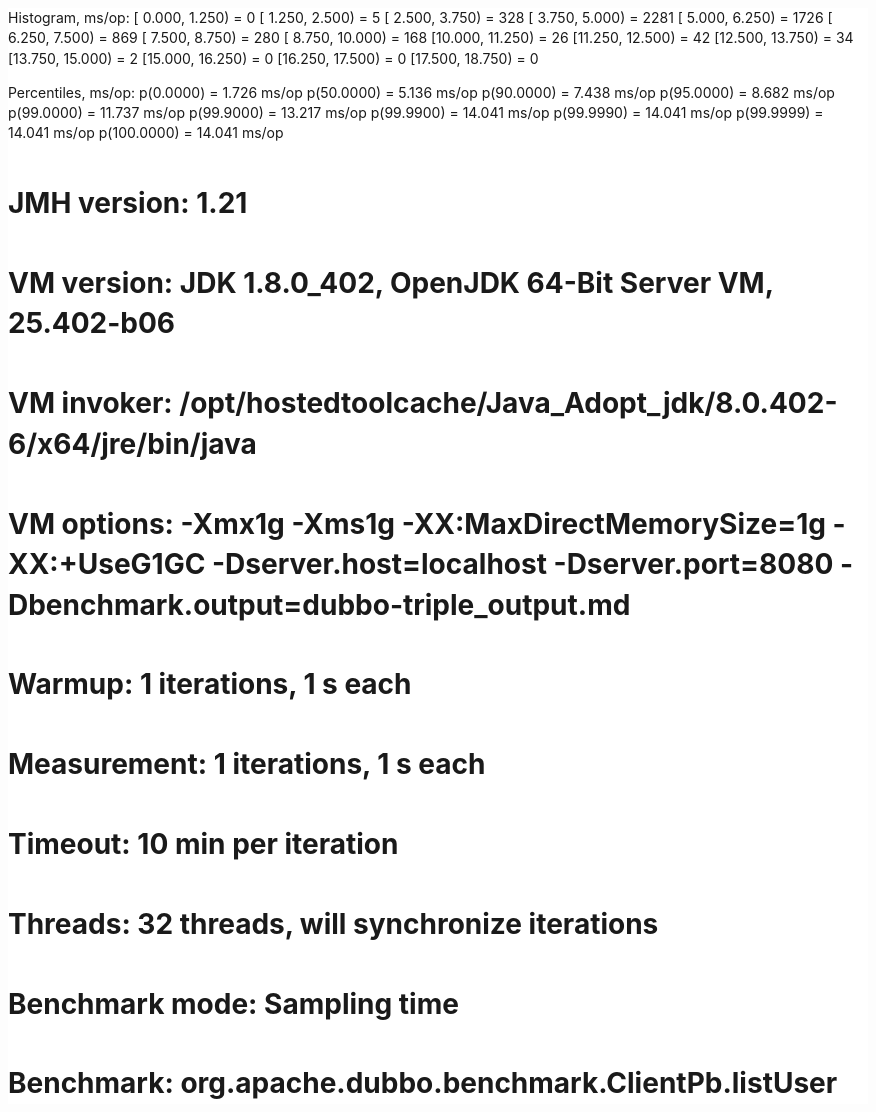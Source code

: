   Histogram, ms/op:
    [ 0.000,  1.250) = 0 
    [ 1.250,  2.500) = 5 
    [ 2.500,  3.750) = 328 
    [ 3.750,  5.000) = 2281 
    [ 5.000,  6.250) = 1726 
    [ 6.250,  7.500) = 869 
    [ 7.500,  8.750) = 280 
    [ 8.750, 10.000) = 168 
    [10.000, 11.250) = 26 
    [11.250, 12.500) = 42 
    [12.500, 13.750) = 34 
    [13.750, 15.000) = 2 
    [15.000, 16.250) = 0 
    [16.250, 17.500) = 0 
    [17.500, 18.750) = 0 

  Percentiles, ms/op:
      p(0.0000) =      1.726 ms/op
     p(50.0000) =      5.136 ms/op
     p(90.0000) =      7.438 ms/op
     p(95.0000) =      8.682 ms/op
     p(99.0000) =     11.737 ms/op
     p(99.9000) =     13.217 ms/op
     p(99.9900) =     14.041 ms/op
     p(99.9990) =     14.041 ms/op
     p(99.9999) =     14.041 ms/op
    p(100.0000) =     14.041 ms/op


# JMH version: 1.21
# VM version: JDK 1.8.0_402, OpenJDK 64-Bit Server VM, 25.402-b06
# VM invoker: /opt/hostedtoolcache/Java_Adopt_jdk/8.0.402-6/x64/jre/bin/java
# VM options: -Xmx1g -Xms1g -XX:MaxDirectMemorySize=1g -XX:+UseG1GC -Dserver.host=localhost -Dserver.port=8080 -Dbenchmark.output=dubbo-triple_output.md
# Warmup: 1 iterations, 1 s each
# Measurement: 1 iterations, 1 s each
# Timeout: 10 min per iteration
# Threads: 32 threads, will synchronize iterations
# Benchmark mode: Sampling time
# Benchmark: org.apache.dubbo.benchmark.ClientPb.listUser
